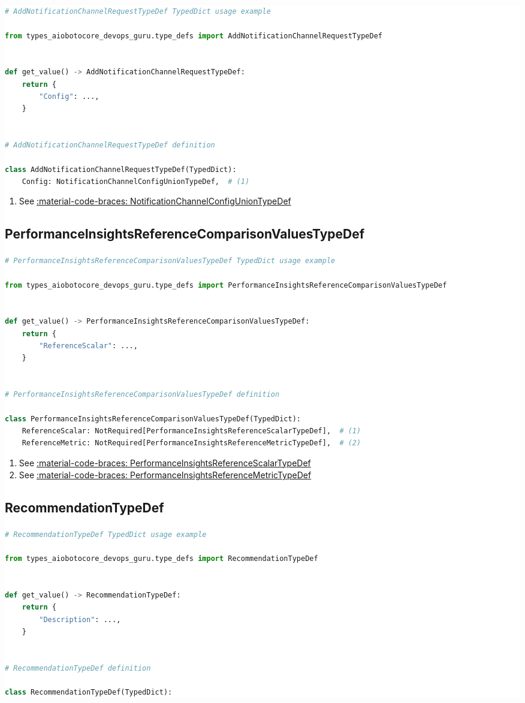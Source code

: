 ```python
# AddNotificationChannelRequestTypeDef TypedDict usage example

from types_aiobotocore_devops_guru.type_defs import AddNotificationChannelRequestTypeDef


def get_value() -> AddNotificationChannelRequestTypeDef:
    return {
        "Config": ...,
    }


# AddNotificationChannelRequestTypeDef definition

class AddNotificationChannelRequestTypeDef(TypedDict):
    Config: NotificationChannelConfigUnionTypeDef,  # (1)
```

1. See [:material-code-braces: NotificationChannelConfigUnionTypeDef](#notificationchannelconfiguniontypedef)

## PerformanceInsightsReferenceComparisonValuesTypeDef

```python
# PerformanceInsightsReferenceComparisonValuesTypeDef TypedDict usage example

from types_aiobotocore_devops_guru.type_defs import PerformanceInsightsReferenceComparisonValuesTypeDef


def get_value() -> PerformanceInsightsReferenceComparisonValuesTypeDef:
    return {
        "ReferenceScalar": ...,
    }


# PerformanceInsightsReferenceComparisonValuesTypeDef definition

class PerformanceInsightsReferenceComparisonValuesTypeDef(TypedDict):
    ReferenceScalar: NotRequired[PerformanceInsightsReferenceScalarTypeDef],  # (1)
    ReferenceMetric: NotRequired[PerformanceInsightsReferenceMetricTypeDef],  # (2)
```

1. See [:material-code-braces: PerformanceInsightsReferenceScalarTypeDef](./type_defs.md#performanceinsightsreferencescalartypedef)
2. See [:material-code-braces: PerformanceInsightsReferenceMetricTypeDef](./type_defs.md#performanceinsightsreferencemetrictypedef)

## RecommendationTypeDef

```python
# RecommendationTypeDef TypedDict usage example

from types_aiobotocore_devops_guru.type_defs import RecommendationTypeDef


def get_value() -> RecommendationTypeDef:
    return {
        "Description": ...,
    }


# RecommendationTypeDef definition

class RecommendationTypeDef(TypedDict):
```